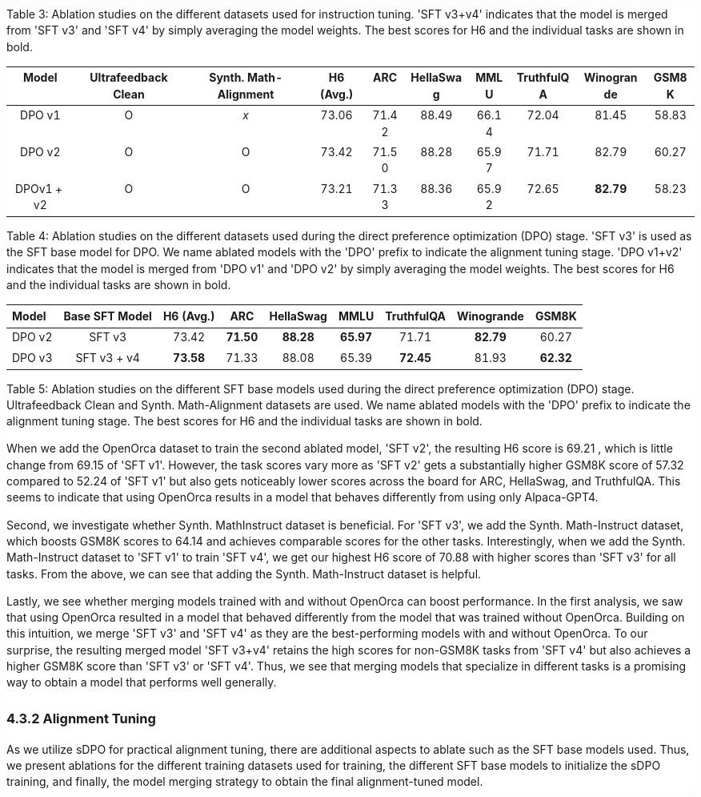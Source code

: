 Table 3: Ablation studies on the different datasets used for instruction tuning. 'SFT v3+v4' indicates that the model is merged from 'SFT v3' and 'SFT v4' by simply averaging the model weights. The best scores for H6 and the individual tasks are shown in bold.

| Model | Ultrafeedback Clean | Synth. Math-Alignment | H6 (Avg.) | ARC | HellaSwag | MMLU | TruthfulQA | Winogrande | GSM8K |
| :---: | :---: | :---: | :---: | :---: | :---: | :---: | :---: | :---: | :---: |
| DPO v1 | $\mathrm{O}$ | $x$ | 73.06 | 71.42 | 88.49 | 66.14 | 72.04 | 81.45 | 58.83 |
| DPO v2 | $\mathrm{O}$ | $\mathrm{O}$ | 73.42 | 71.50 | 88.28 | 65.97 | 71.71 | 82.79 | 60.27 |
| $\mathrm{DPO} \mathrm{v} 1+\mathrm{v} 2$ | $\mathrm{O}$ | $\mathrm{O}$ | 73.21 | 71.33 | 88.36 | 65.92 | 72.65 | $\mathbf{8 2 . 7 9}$ | 58.23 |

Table 4: Ablation studies on the different datasets used during the direct preference optimization (DPO) stage. 'SFT v3' is used as the SFT base model for DPO. We name ablated models with the 'DPO' prefix to indicate the alignment tuning stage. 'DPO v1+v2' indicates that the model is merged from 'DPO v1' and 'DPO v2' by simply averaging the model weights. The best scores for $\mathrm{H} 6$ and the individual tasks are shown in bold.

| Model | Base SFT Model | H6 (Avg.) | ARC | HellaSwag | MMLU | TruthfulQA | Winogrande | GSM8K |
| :--- | :---: | :---: | :---: | :---: | :---: | :---: | :---: | :---: |
| DPO v2 | SFT v3 | 73.42 | $\mathbf{7 1 . 5 0}$ | $\mathbf{8 8 . 2 8}$ | $\mathbf{6 5 . 9 7}$ | 71.71 | $\mathbf{8 2 . 7 9}$ | 60.27 |
| DPO v3 | SFT v3 + v4 | $\mathbf{7 3 . 5 8}$ | 71.33 | 88.08 | 65.39 | $\mathbf{7 2 . 4 5}$ | 81.93 | $\mathbf{6 2 . 3 2}$ |

Table 5: Ablation studies on the different SFT base models used during the direct preference optimization (DPO) stage. Ultrafeedback Clean and Synth. Math-Alignment datasets are used. We name ablated models with the 'DPO' prefix to indicate the alignment tuning stage. The best scores for $\mathrm{H} 6$ and the individual tasks are shown in bold.

When we add the OpenOrca dataset to train the second ablated model, 'SFT v2', the resulting H6 score is 69.21 , which is little change from 69.15 of 'SFT v1'. However, the task scores vary more as 'SFT v2' gets a substantially higher GSM8K score of 57.32 compared to 52.24 of 'SFT v1' but also gets noticeably lower scores across the board for ARC, HellaSwag, and TruthfulQA. This seems to indicate that using OpenOrca results in a model that behaves differently from using only Alpaca-GPT4.

Second, we investigate whether Synth. MathInstruct dataset is beneficial. For 'SFT v3', we add the Synth. Math-Instruct dataset, which boosts GSM8K scores to 64.14 and achieves comparable scores for the other tasks. Interestingly, when we add the Synth. Math-Instruct dataset to 'SFT v1' to train 'SFT v4', we get our highest H6 score of 70.88 with higher scores than 'SFT v3' for all tasks. From the above, we can see that adding the Synth. Math-Instruct dataset is helpful.

Lastly, we see whether merging models trained with and without OpenOrca can boost performance. In the first analysis, we saw that using OpenOrca resulted in a model that behaved differently from the model that was trained without OpenOrca. Building on this intuition, we merge 'SFT v3' and 'SFT v4' as they are the best-performing models with and without OpenOrca. To our surprise, the resulting merged model 'SFT v3+v4' retains the high scores for non-GSM8K tasks from 'SFT v4' but also achieves a higher GSM8K score than 'SFT v3' or 'SFT v4'. Thus, we see that merging models that specialize in different tasks is a promising way to obtain a model that performs well generally.

### 4.3.2 Alignment Tuning

As we utilize sDPO for practical alignment tuning, there are additional aspects to ablate such as the SFT base models used. Thus, we present ablations for the different training datasets used for training, the different SFT base models to initialize the sDPO training, and finally, the model merging strategy to obtain the final alignment-tuned model.
